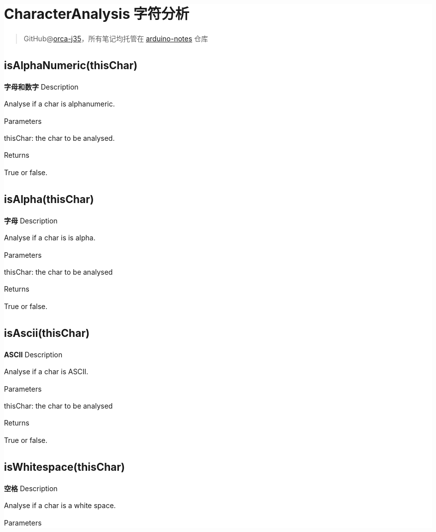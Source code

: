 # CharacterAnalysis 字符分析
> GitHub@[orca-j35](https://github.com/orca-j35)，所有笔记均托管在 [arduino-notes](https://github.com/orca-j35/arduino-notes) 仓库



## isAlphaNumeric(thisChar)
**字母和数字**
Description

Analyse if a char is alphanumeric.

Parameters

thisChar: the char to be analysed.

Returns

True or false.

## isAlpha(thisChar)
**字母**
Description

Analyse if a char is is alpha.

Parameters

thisChar: the char to be analysed

Returns

True or false.

## isAscii(thisChar)
**ASCII**
Description

Analyse if a char is ASCII.

Parameters

thisChar: the char to be analysed

Returns

True or false.

## isWhitespace(thisChar)
**空格**
Description

Analyse if a char is a white space.

Parameters

